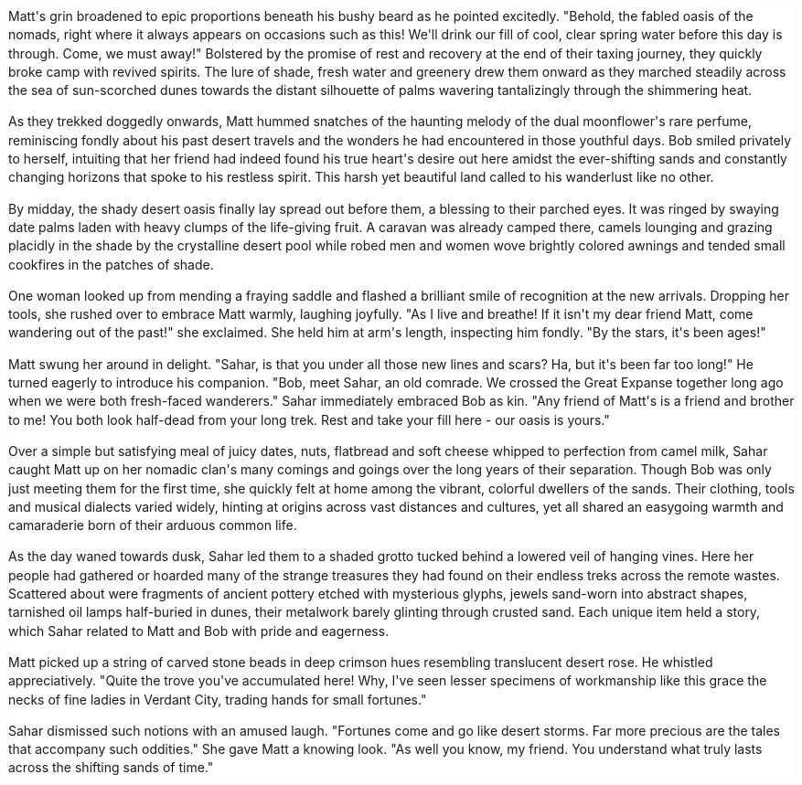 Matt's grin broadened to epic proportions beneath his bushy beard as he pointed excitedly. "Behold, the fabled oasis of the nomads, right where it always appears on occasions such as this! We'll drink our fill of cool, clear spring water before this day is through. Come, we must away!" Bolstered by the promise of rest and recovery at the end of their taxing journey, they quickly broke camp with revived spirits. The lure of shade, fresh water and greenery drew them onward as they marched steadily across the sea of sun-scorched dunes towards the distant silhouette of palms wavering tantalizingly through the shimmering heat.

As they trekked doggedly onwards, Matt hummed snatches of the haunting melody of the dual moonflower's rare perfume, reminiscing fondly about his past desert travels and the wonders he had encountered in those youthful days. Bob smiled privately to herself, intuiting that her friend had indeed found his true heart's desire out here amidst the ever-shifting sands and constantly changing horizons that spoke to his restless spirit. This harsh yet beautiful land called to his wanderlust like no other.

By midday, the shady desert oasis finally lay spread out before them, a blessing to their parched eyes. It was ringed by swaying date palms laden with heavy clumps of the life-giving fruit. A caravan was already camped there, camels lounging and grazing placidly in the shade by the crystalline desert pool while robed men and women wove brightly colored awnings and tended small cookfires in the patches of shade.

One woman looked up from mending a fraying saddle and flashed a brilliant smile of recognition at the new arrivals. Dropping her tools, she rushed over to embrace Matt warmly, laughing joyfully. "As I live and breathe! If it isn't my dear friend Matt, come wandering out of the past!" she exclaimed. She held him at arm's length, inspecting him fondly. "By the stars, it's been ages!"

Matt swung her around in delight. "Sahar, is that you under all those new lines and scars? Ha, but it's been far too long!" He turned eagerly to introduce his companion. "Bob, meet Sahar, an old comrade. We crossed the Great Expanse together long ago when we were both fresh-faced wanderers." Sahar immediately embraced Bob as kin. "Any friend of Matt's is a friend and brother to me! You both look half-dead from your long trek. Rest and take your fill here - our oasis is yours."

Over a simple but satisfying meal of juicy dates, nuts, flatbread and soft cheese whipped to perfection from camel milk, Sahar caught Matt up on her nomadic clan's many comings and goings over the long years of their separation. Though Bob was only just meeting them for the first time, she quickly felt at home among the vibrant, colorful dwellers of the sands. Their clothing, tools and musical dialects varied widely, hinting at origins across vast distances and cultures, yet all shared an easygoing warmth and camaraderie born of their arduous common life.

As the day waned towards dusk, Sahar led them to a shaded grotto tucked behind a lowered veil of hanging vines. Here her people had gathered or hoarded many of the strange treasures they had found on their endless treks across the remote wastes. Scattered about were fragments of ancient pottery etched with mysterious glyphs, jewels sand-worn into abstract shapes, tarnished oil lamps half-buried in dunes, their metalwork barely glinting through crusted sand. Each unique item held a story, which Sahar related to Matt and Bob with pride and eagerness.

Matt picked up a string of carved stone beads in deep crimson hues resembling translucent desert rose. He whistled appreciatively. "Quite the trove you've accumulated here! Why, I've seen lesser specimens of workmanship like this grace the necks of fine ladies in Verdant City, trading hands for small fortunes."

Sahar dismissed such notions with an amused laugh. "Fortunes come and go like desert storms. Far more precious are the tales that accompany such oddities." She gave Matt a knowing look. "As well you know, my friend. You understand what truly lasts across the shifting sands of time."
